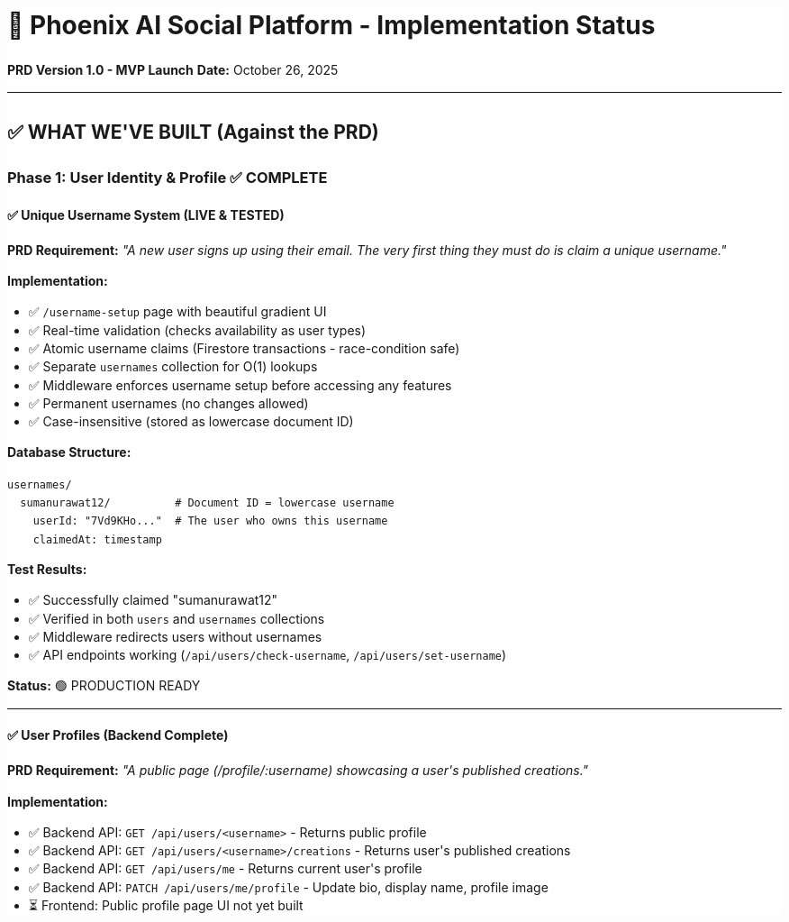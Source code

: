 # 🎯 Phoenix AI Social Platform - Implementation Status
**PRD Version 1.0 - MVP Launch**
**Date:** October 26, 2025

---

## ✅ WHAT WE'VE BUILT (Against the PRD)

### **Phase 1: User Identity & Profile** ✅ COMPLETE

#### ✅ Unique Username System (LIVE & TESTED)
**PRD Requirement:** *"A new user signs up using their email. The very first thing they must do is claim a unique username."*

**Implementation:**
- ✅ `/username-setup` page with beautiful gradient UI
- ✅ Real-time validation (checks availability as user types)
- ✅ Atomic username claims (Firestore transactions - race-condition safe)
- ✅ Separate `usernames` collection for O(1) lookups
- ✅ Middleware enforces username setup before accessing any features
- ✅ Permanent usernames (no changes allowed)
- ✅ Case-insensitive (stored as lowercase document ID)

**Database Structure:**
```
usernames/
  sumanurawat12/          # Document ID = lowercase username
    userId: "7Vd9KHo..."  # The user who owns this username
    claimedAt: timestamp
```

**Test Results:**
- ✅ Successfully claimed "sumanurawat12"
- ✅ Verified in both `users` and `usernames` collections
- ✅ Middleware redirects users without usernames
- ✅ API endpoints working (`/api/users/check-username`, `/api/users/set-username`)

**Status:** 🟢 PRODUCTION READY

---

#### ✅ User Profiles (Backend Complete)
**PRD Requirement:** *"A public page (/profile/:username) showcasing a user's published creations."*

**Implementation:**
- ✅ Backend API: `GET /api/users/<username>` - Returns public profile
- ✅ Backend API: `GET /api/users/<username>/creations` - Returns user's published creations
- ✅ Backend API: `GET /api/users/me` - Returns current user's profile
- ✅ Backend API: `PATCH /api/users/me/profile` - Update bio, display name, profile image
- ⏳ Frontend: Public profile page UI not yet built
